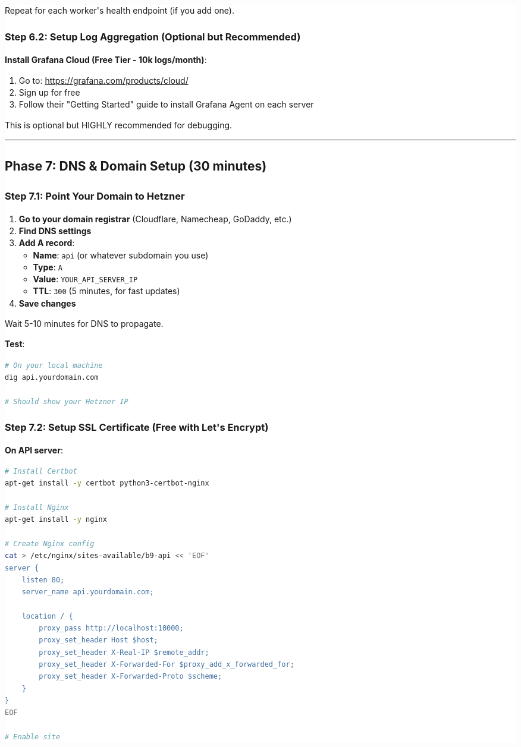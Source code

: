 Repeat for each worker's health endpoint (if you add one).

### Step 6.2: Setup Log Aggregation (Optional but Recommended)

**Install Grafana Cloud (Free Tier - 10k logs/month)**:

1. Go to: https://grafana.com/products/cloud/
2. Sign up for free
3. Follow their "Getting Started" guide to install Grafana Agent on each server

This is optional but HIGHLY recommended for debugging.

---

## Phase 7: DNS & Domain Setup (30 minutes)

### Step 7.1: Point Your Domain to Hetzner

1. **Go to your domain registrar** (Cloudflare, Namecheap, GoDaddy, etc.)
2. **Find DNS settings**
3. **Add A record**:
   - **Name**: `api` (or whatever subdomain you use)
   - **Type**: `A`
   - **Value**: `YOUR_API_SERVER_IP`
   - **TTL**: `300` (5 minutes, for fast updates)
4. **Save changes**

Wait 5-10 minutes for DNS to propagate.

**Test**:
```bash
# On your local machine
dig api.yourdomain.com

# Should show your Hetzner IP
```

### Step 7.2: Setup SSL Certificate (Free with Let's Encrypt)

**On API server**:

```bash
# Install Certbot
apt-get install -y certbot python3-certbot-nginx

# Install Nginx
apt-get install -y nginx

# Create Nginx config
cat > /etc/nginx/sites-available/b9-api << 'EOF'
server {
    listen 80;
    server_name api.yourdomain.com;

    location / {
        proxy_pass http://localhost:10000;
        proxy_set_header Host $host;
        proxy_set_header X-Real-IP $remote_addr;
        proxy_set_header X-Forwarded-For $proxy_add_x_forwarded_for;
        proxy_set_header X-Forwarded-Proto $scheme;
    }
}
EOF

# Enable site
```